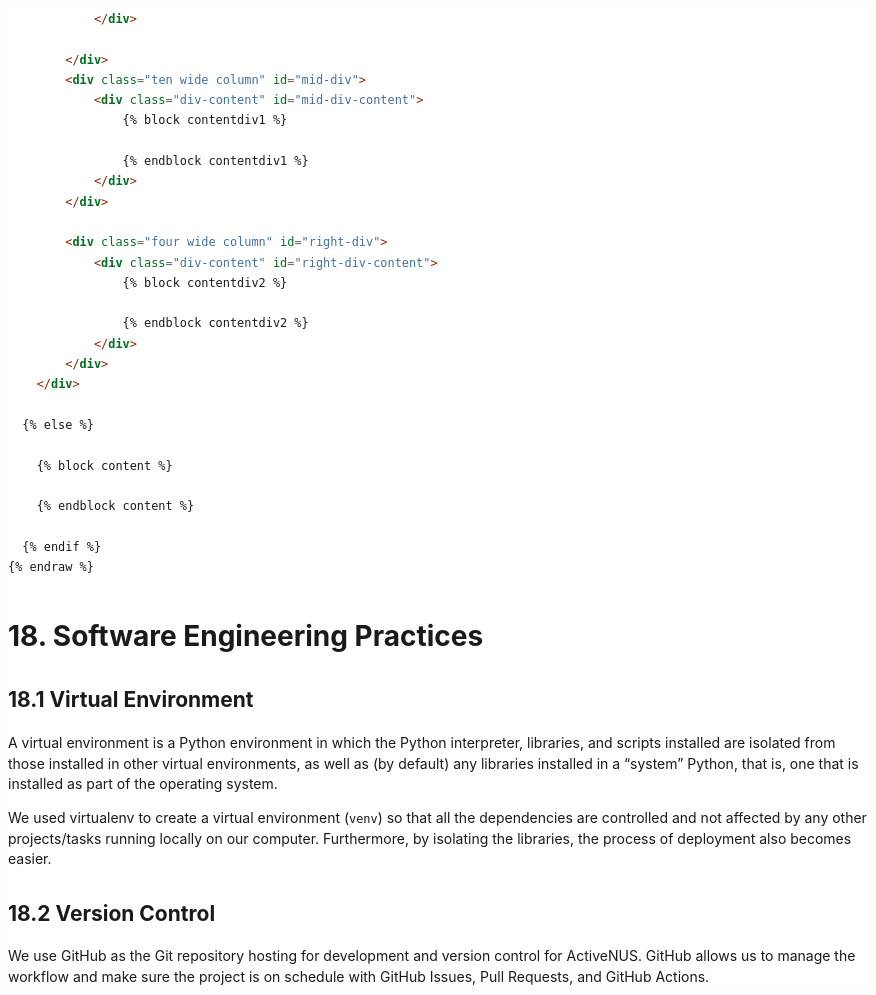```html
            </div>

        </div>
        <div class="ten wide column" id="mid-div">
            <div class="div-content" id="mid-div-content">
                {% block contentdiv1 %}

                {% endblock contentdiv1 %}
            </div>
        </div>

        <div class="four wide column" id="right-div">
            <div class="div-content" id="right-div-content">
                {% block contentdiv2 %}

                {% endblock contentdiv2 %}
            </div>
        </div>
    </div>

  {% else %}

    {% block content %}

    {% endblock content %}

  {% endif %}
{% endraw %}
```


# 18. Software Engineering Practices

## 18.1 Virtual Environment

A virtual environment is a Python environment in which the Python interpreter, libraries, and scripts installed are isolated from those installed in other virtual environments, as well as (by default) any libraries installed in a “system” Python, that is, one that is installed as part of the operating system.

We used virtualenv to create a virtual environment (`venv`) so that all the dependencies are controlled and not affected by any other projects/tasks running locally on our computer. Furthermore, by isolating the libraries, the process of deployment also becomes easier.

## 18.2 Version Control

We use GitHub as the Git repository hosting for development and version control for ActiveNUS. GitHub allows us to manage the workflow and make sure the project is on schedule with GitHub Issues, Pull Requests, and GitHub Actions.
